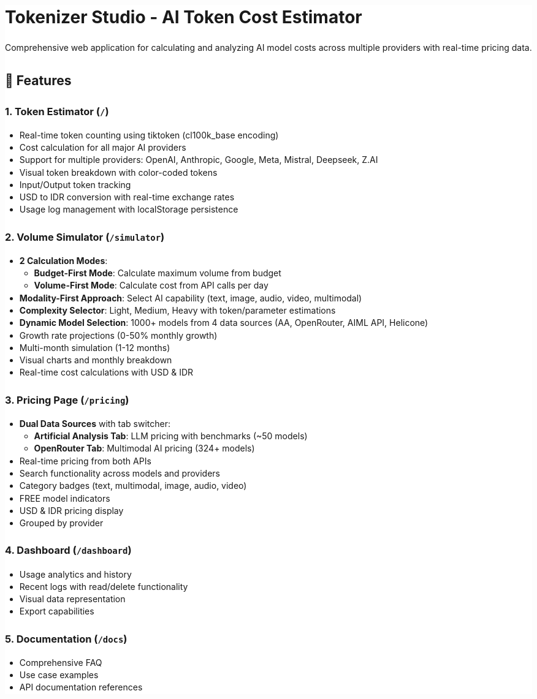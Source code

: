 # Tokenizer Studio - AI Token Cost Estimator

Comprehensive web application for calculating and analyzing AI model costs across multiple providers with real-time pricing data.

## 🎯 Features

### 1. **Token Estimator** (`/`)
- Real-time token counting using tiktoken (cl100k_base encoding)
- Cost calculation for all major AI providers
- Support for multiple providers: OpenAI, Anthropic, Google, Meta, Mistral, Deepseek, Z.AI
- Visual token breakdown with color-coded tokens
- Input/Output token tracking
- USD to IDR conversion with real-time exchange rates
- Usage log management with localStorage persistence

### 2. **Volume Simulator** (`/simulator`)
- **2 Calculation Modes**:
  - **Budget-First Mode**: Calculate maximum volume from budget
  - **Volume-First Mode**: Calculate cost from API calls per day
- **Modality-First Approach**: Select AI capability (text, image, audio, video, multimodal)
- **Complexity Selector**: Light, Medium, Heavy with token/parameter estimations
- **Dynamic Model Selection**: 1000+ models from 4 data sources (AA, OpenRouter, AIML API, Helicone)
- Growth rate projections (0-50% monthly growth)
- Multi-month simulation (1-12 months)
- Visual charts and monthly breakdown
- Real-time cost calculations with USD & IDR

### 3. **Pricing Page** (`/pricing`)
- **Dual Data Sources** with tab switcher:
  - **Artificial Analysis Tab**: LLM pricing with benchmarks (~50 models)
  - **OpenRouter Tab**: Multimodal AI pricing (324+ models)
- Real-time pricing from both APIs
- Search functionality across models and providers
- Category badges (text, multimodal, image, audio, video)
- FREE model indicators
- USD & IDR pricing display
- Grouped by provider

### 4. **Dashboard** (`/dashboard`)
- Usage analytics and history
- Recent logs with read/delete functionality
- Visual data representation
- Export capabilities

### 5. **Documentation** (`/docs`)
- Comprehensive FAQ
- Use case examples
- API documentation references
